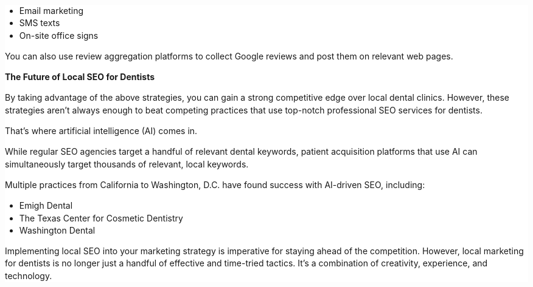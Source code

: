 * Email marketing
* SMS texts
* On-site office signs

You can also use review aggregation platforms to collect Google reviews and post them on relevant web pages.

**The Future of Local SEO for Dentists**

By taking advantage of the above strategies, you can gain a strong competitive edge over local dental clinics. However, these strategies aren’t always enough to beat competing practices that use top-notch professional SEO services for dentists.

That’s where artificial intelligence (AI) comes in.

While regular SEO agencies target a handful of relevant dental keywords, patient acquisition platforms that use AI can simultaneously target thousands of relevant, local keywords.

Multiple practices from California to Washington, D.C. have found success with AI-driven SEO, including:

* Emigh Dental
* The Texas Center for Cosmetic Dentistry
* Washington Dental

Implementing local SEO into your marketing strategy is imperative for staying ahead of the competition. However, local marketing for dentists is no longer just a handful of effective and time-tried tactics. It’s a combination of creativity, experience, and technology.
